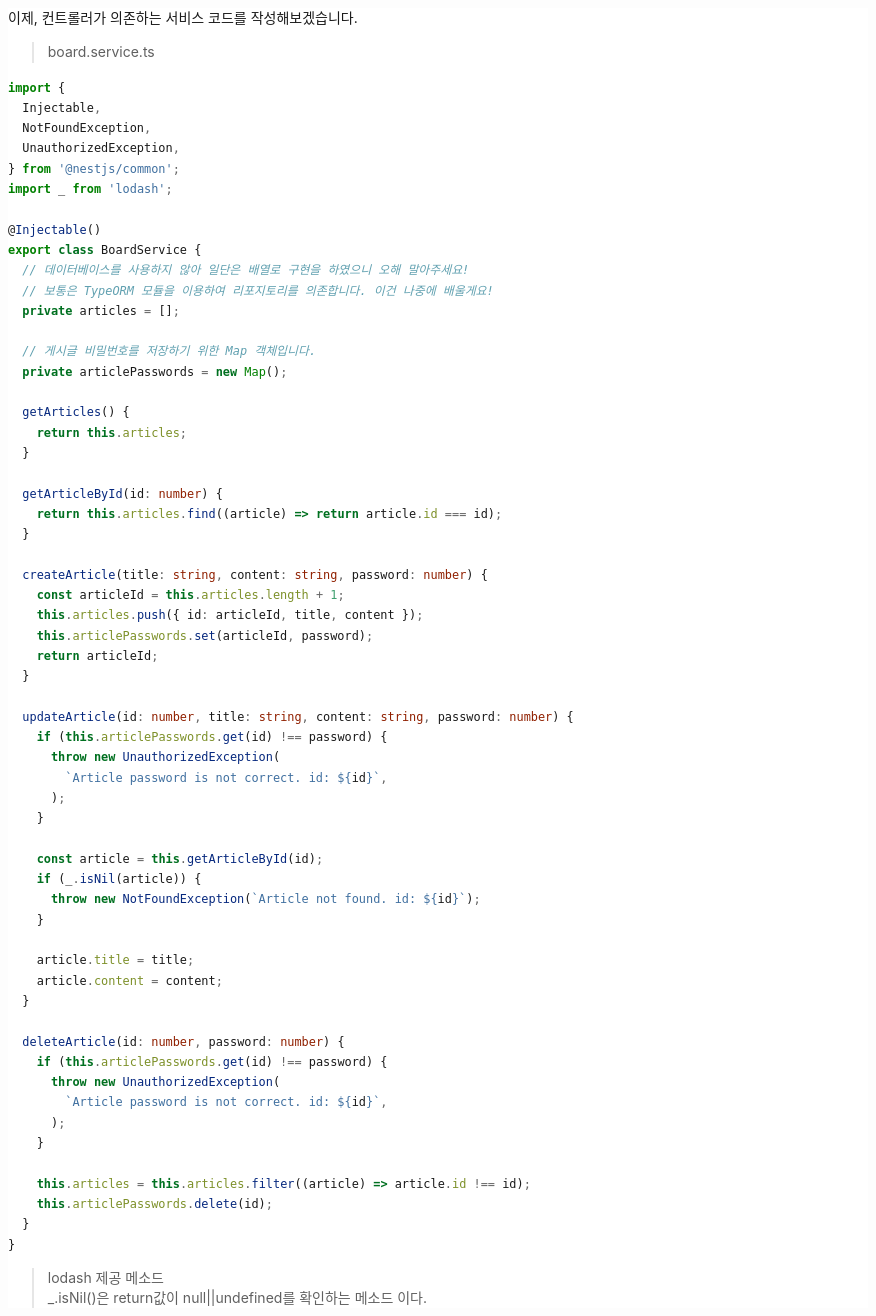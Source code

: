이제, 컨트롤러가 의존하는 서비스 코드를 작성해보겠습니다.
> board.service.ts
```typescript
import {
  Injectable,
  NotFoundException,
  UnauthorizedException,
} from '@nestjs/common';
import _ from 'lodash';

@Injectable()
export class BoardService {
  // 데이터베이스를 사용하지 않아 일단은 배열로 구현을 하였으니 오해 말아주세요!
  // 보통은 TypeORM 모듈을 이용하여 리포지토리를 의존합니다. 이건 나중에 배울게요!
  private articles = [];

  // 게시글 비밀번호를 저장하기 위한 Map 객체입니다.
  private articlePasswords = new Map();

  getArticles() {
    return this.articles;
  }

  getArticleById(id: number) {
    return this.articles.find((article) => return article.id === id);
  }

  createArticle(title: string, content: string, password: number) {
    const articleId = this.articles.length + 1;
    this.articles.push({ id: articleId, title, content });
    this.articlePasswords.set(articleId, password);
    return articleId;
  }

  updateArticle(id: number, title: string, content: string, password: number) {
    if (this.articlePasswords.get(id) !== password) {
      throw new UnauthorizedException(
        `Article password is not correct. id: ${id}`,
      );
    }

    const article = this.getArticleById(id);
    if (_.isNil(article)) {
      throw new NotFoundException(`Article not found. id: ${id}`);
    }

    article.title = title;
    article.content = content;
  }

  deleteArticle(id: number, password: number) {
    if (this.articlePasswords.get(id) !== password) {
      throw new UnauthorizedException(
        `Article password is not correct. id: ${id}`,
      );
    }

    this.articles = this.articles.filter((article) => article.id !== id);
    this.articlePasswords.delete(id);
  }
}
```
> lodash 제공 메소드  
> _.isNil()은 return값이 null||undefined를 확인하는 메소드 이다.